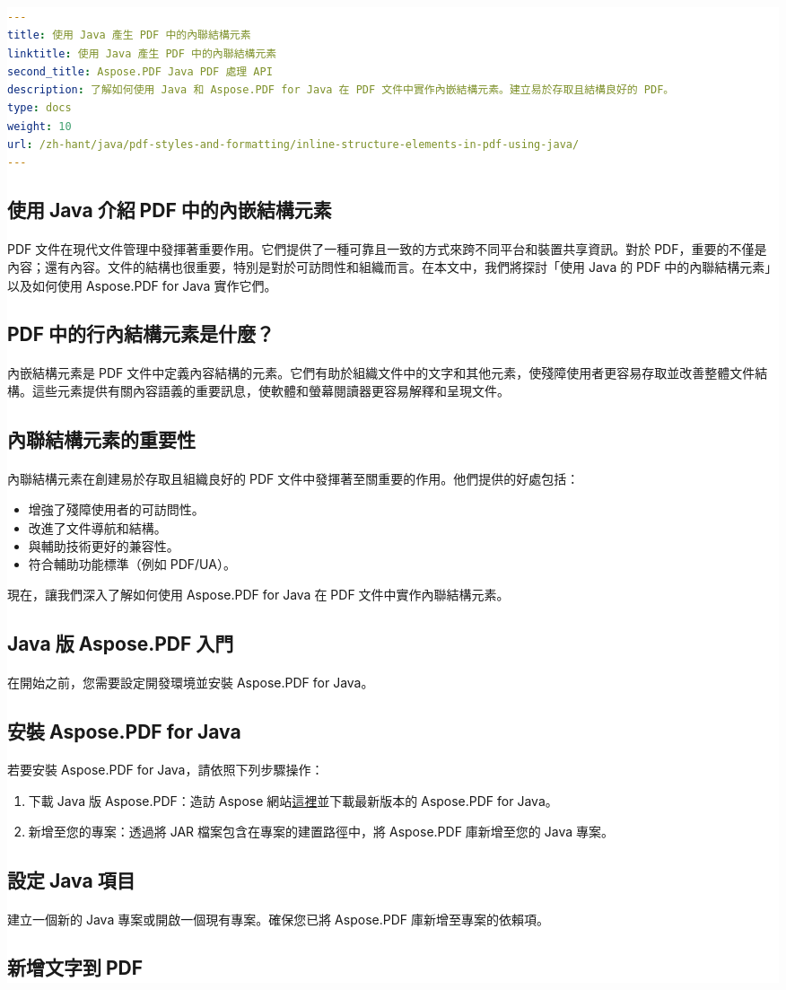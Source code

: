 ```yaml
---
title: 使用 Java 產生 PDF 中的內聯結構元素
linktitle: 使用 Java 產生 PDF 中的內聯結構元素
second_title: Aspose.PDF Java PDF 處理 API
description: 了解如何使用 Java 和 Aspose.PDF for Java 在 PDF 文件中實作內嵌結構元素。建立易於存取且結構良好的 PDF。
type: docs
weight: 10
url: /zh-hant/java/pdf-styles-and-formatting/inline-structure-elements-in-pdf-using-java/
---
```


## 使用 Java 介紹 PDF 中的內嵌結構元素

PDF 文件在現代文件管理中發揮著重要作用。它們提供了一種可靠且一致的方式來跨不同平台和裝置共享資訊。對於 PDF，重要的不僅是內容；還有內容。文件的結構也很重要，特別是對於可訪問性和組織而言。在本文中，我們將探討「使用 Java 的 PDF 中的內聯結構元素」以及如何使用 Aspose.PDF for Java 實作它們。

## PDF 中的行內結構元素是什麼？

內嵌結構元素是 PDF 文件中定義內容結構的元素。它們有助於組織文件中的文字和其他元素，使殘障使用者更容易存取並改善整體文件結構。這些元素提供有關內容語義的重要訊息，使軟體和螢幕閱讀器更容易解釋和呈現文件。

## 內聯結構元素的重要性

內聯結構元素在創建易於存取且組織良好的 PDF 文件中發揮著至關重要的作用。他們提供的好處包括：

- 增強了殘障使用者的可訪問性。
- 改進了文件導航和結構。
- 與輔助技術更好的兼容性。
- 符合輔助功能標準（例如 PDF/UA）。

現在，讓我們深入了解如何使用 Aspose.PDF for Java 在 PDF 文件中實作內聯結構元素。

## Java 版 Aspose.PDF 入門

在開始之前，您需要設定開發環境並安裝 Aspose.PDF for Java。

## 安裝 Aspose.PDF for Java

若要安裝 Aspose.PDF for Java，請依照下列步驟操作：

1. 下載 Java 版 Aspose.PDF：造訪 Aspose 網站[這裡](https://releases.aspose.com/pdf/java/)並下載最新版本的 Aspose.PDF for Java。

2. 新增至您的專案：透過將 JAR 檔案包含在專案的建置路徑中，將 Aspose.PDF 庫新增至您的 Java 專案。

## 設定 Java 項目

建立一個新的 Java 專案或開啟一個現有專案。確保您已將 Aspose.PDF 庫新增至專案的依賴項。

## 新增文字到 PDF
